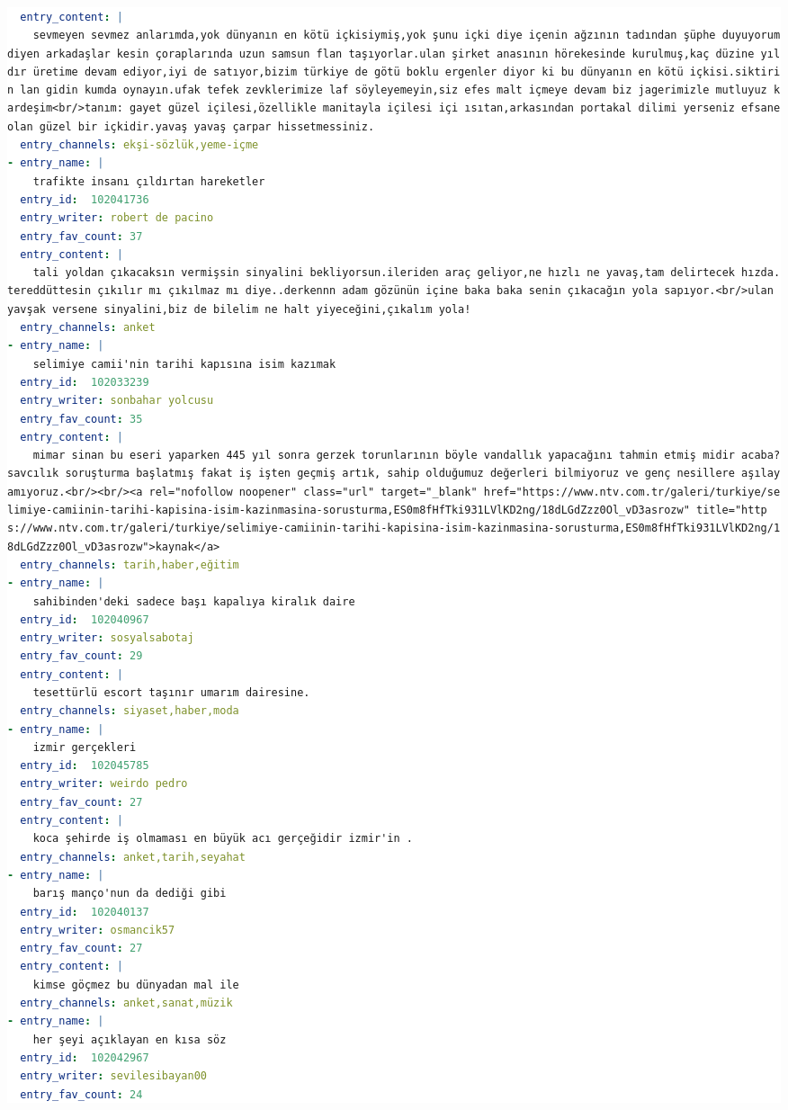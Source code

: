 ```yaml
  entry_content: |
    sevmeyen sevmez anlarımda,yok dünyanın en kötü içkisiymiş,yok şunu içki diye içenin ağzının tadından şüphe duyuyorum diyen arkadaşlar kesin çoraplarında uzun samsun flan taşıyorlar.ulan şirket anasının hörekesinde kurulmuş,kaç düzine yıldır üretime devam ediyor,iyi de satıyor,bizim türkiye de götü boklu ergenler diyor ki bu dünyanın en kötü içkisi.siktirin lan gidin kumda oynayın.ufak tefek zevklerimize laf söyleyemeyin,siz efes malt içmeye devam biz jagerimizle mutluyuz kardeşim<br/>tanım: gayet güzel içilesi,özellikle manitayla içilesi içi ısıtan,arkasından portakal dilimi yerseniz efsane olan güzel bir içkidir.yavaş yavaş çarpar hissetmessiniz.
  entry_channels: ekşi-sözlük,yeme-içme
- entry_name: |
    trafikte insanı çıldırtan hareketler
  entry_id:  102041736
  entry_writer: robert de pacino
  entry_fav_count: 37
  entry_content: |
    tali yoldan çıkacaksın vermişsin sinyalini bekliyorsun.ileriden araç geliyor,ne hızlı ne yavaş,tam delirtecek hızda.tereddüttesin çıkılır mı çıkılmaz mı diye..derkennn adam gözünün içine baka baka senin çıkacağın yola sapıyor.<br/>ulan yavşak versene sinyalini,biz de bilelim ne halt yiyeceğini,çıkalım yola!
  entry_channels: anket
- entry_name: |
    selimiye camii'nin tarihi kapısına isim kazımak
  entry_id:  102033239
  entry_writer: sonbahar yolcusu
  entry_fav_count: 35
  entry_content: |
    mimar sinan bu eseri yaparken 445 yıl sonra gerzek torunlarının böyle vandallık yapacağını tahmin etmiş midir acaba? savcılık soruşturma başlatmış fakat iş işten geçmiş artık, sahip olduğumuz değerleri bilmiyoruz ve genç nesillere aşılayamıyoruz.<br/><br/><a rel="nofollow noopener" class="url" target="_blank" href="https://www.ntv.com.tr/galeri/turkiye/selimiye-camiinin-tarihi-kapisina-isim-kazinmasina-sorusturma,ES0m8fHfTki931LVlKD2ng/18dLGdZzz0Ol_vD3asrozw" title="https://www.ntv.com.tr/galeri/turkiye/selimiye-camiinin-tarihi-kapisina-isim-kazinmasina-sorusturma,ES0m8fHfTki931LVlKD2ng/18dLGdZzz0Ol_vD3asrozw">kaynak</a>
  entry_channels: tarih,haber,eğitim
- entry_name: |
    sahibinden'deki sadece başı kapalıya kiralık daire
  entry_id:  102040967
  entry_writer: sosyalsabotaj
  entry_fav_count: 29
  entry_content: |
    tesettürlü escort taşınır umarım dairesine.
  entry_channels: siyaset,haber,moda
- entry_name: |
    izmir gerçekleri
  entry_id:  102045785
  entry_writer: weirdo pedro
  entry_fav_count: 27
  entry_content: |
    koca şehirde iş olmaması en büyük acı gerçeğidir izmir'in .
  entry_channels: anket,tarih,seyahat
- entry_name: |
    barış manço'nun da dediği gibi
  entry_id:  102040137
  entry_writer: osmancik57
  entry_fav_count: 27
  entry_content: |
    kimse göçmez bu dünyadan mal ile
  entry_channels: anket,sanat,müzik
- entry_name: |
    her şeyi açıklayan en kısa söz
  entry_id:  102042967
  entry_writer: sevilesibayan00
  entry_fav_count: 24
```